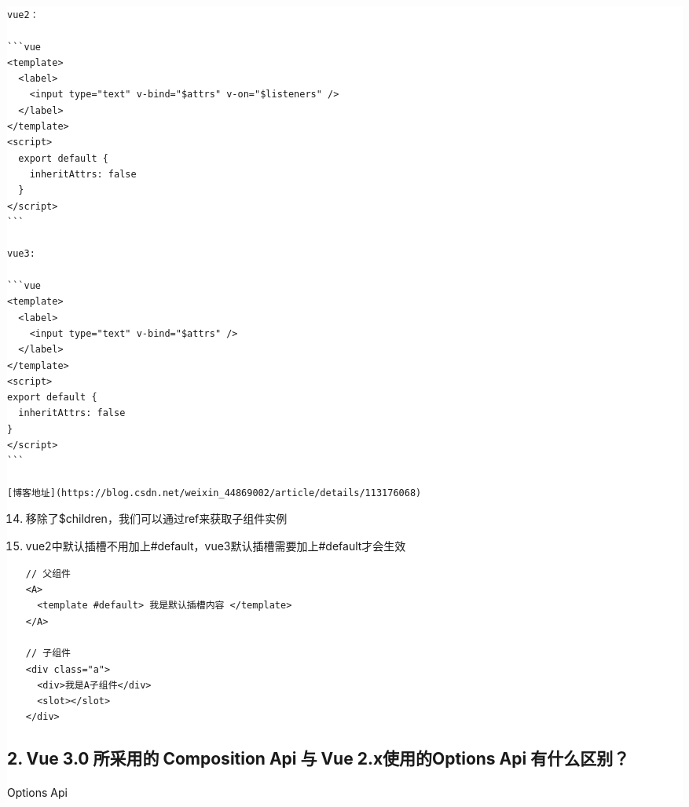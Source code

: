     vue2：

    ```vue
    <template>
      <label>
        <input type="text" v-bind="$attrs" v-on="$listeners" />
      </label>
    </template>
    <script>
      export default {
        inheritAttrs: false
      }
    </script>
    ```

    vue3: 

    ```vue
    <template>
      <label>
        <input type="text" v-bind="$attrs" />
      </label>
    </template>
    <script>
    export default {
      inheritAttrs: false
    }
    </script>
    ```

    [博客地址](https://blog.csdn.net/weixin_44869002/article/details/113176068)

14. 移除了$children，我们可以通过ref来获取子组件实例

15. vue2中默认插槽不用加上#default，vue3默认插槽需要加上#default才会生效

    ```vue
    // 父组件
    <A>
      <template #default> 我是默认插槽内容 </template>
    </A>
    
    // 子组件
    <div class="a">
      <div>我是A子组件</div>
      <slot></slot>
    </div>
    ```

    

## 2. Vue 3.0 所采用的 Composition Api 与 Vue 2.x使用的Options Api 有什么区别？

Options Api
